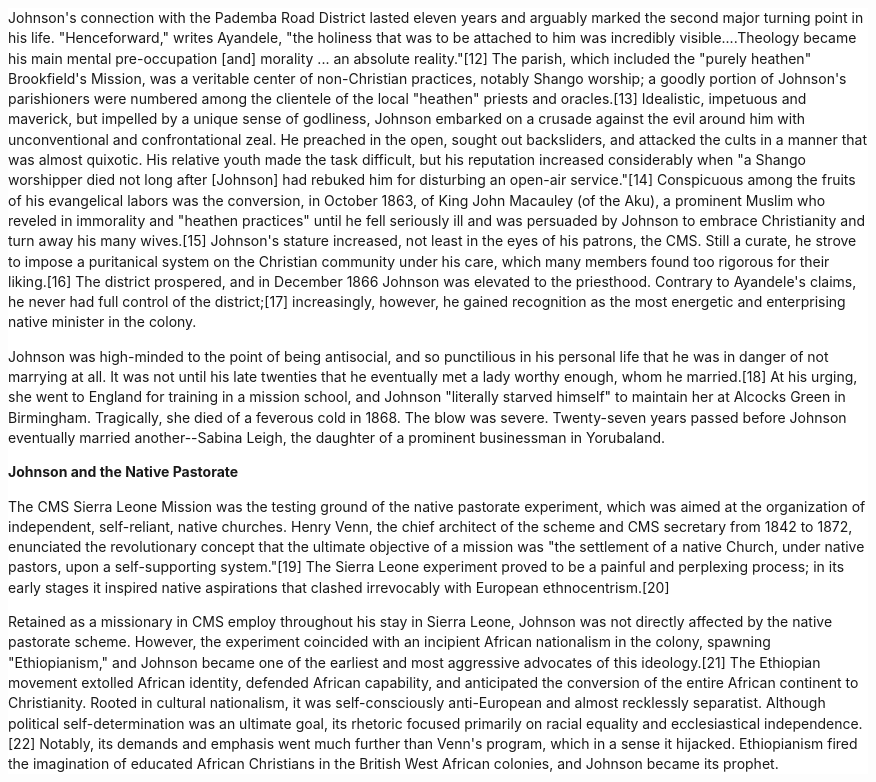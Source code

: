 Johnson's connection with the Pademba Road District lasted eleven years and arguably marked the second major turning point in his life. "Henceforward," writes Ayandele, "the holiness that was to be attached to him was incredibly visible....Theology became his main mental pre-occupation [and] morality ... an absolute reality."[12] The parish, which included the "purely heathen" Brookfield's Mission, was a veritable center of non-Christian practices, notably Shango worship; a goodly portion of Johnson's parishioners were numbered among the clientele of the local "heathen" priests and oracles.[13] Idealistic, impetuous and maverick, but impelled by a unique sense of godliness, Johnson embarked on a crusade against the evil around him with unconventional and confrontational zeal. He preached in the open, sought out backsliders, and attacked the cults in a manner that was almost quixotic. His relative youth made the task difficult, but his reputation increased considerably when "a Shango worshipper died not long after [Johnson] had rebuked him for disturbing an open-air service."[14] Conspicuous among the fruits of his evangelical labors was the conversion, in October 1863, of King John Macauley (of the Aku), a prominent Muslim who reveled in immorality and "heathen practices" until he fell seriously ill and was persuaded by Johnson to embrace Christianity and turn away his many wives.[15] Johnson's stature increased, not least in the eyes of his patrons, the CMS. Still a curate, he strove to impose a puritanical system on the Christian community under his care, which many members found too rigorous for their liking.[16] The district prospered, and in December 1866 Johnson was elevated to the priesthood. Contrary to Ayandele's claims, he never had full control of the district;[17] increasingly, however, he gained recognition as the most energetic and enterprising native minister in the colony.

Johnson was high-minded to the point of being antisocial, and so punctilious in his personal life that he was in danger of not marrying at all. It was not until his late twenties that he eventually met a lady worthy enough, whom he married.[18] At his urging, she went to England for training in a mission school, and Johnson "literally starved himself" to maintain her at Alcocks Green in Birmingham. Tragically, she died of a feverous cold in 1868. The blow was severe. Twenty-seven years passed before Johnson eventually married another--Sabina Leigh, the daughter of a prominent businessman in Yorubaland.

**Johnson and the Native Pastorate**

The CMS Sierra Leone Mission was the testing ground of the native pastorate experiment, which was aimed at the organization of independent, self-reliant, native churches. Henry Venn, the chief architect of the scheme and CMS secretary from 1842 to 1872, enunciated the revolutionary concept that the ultimate objective of a mission was "the settlement of a native Church, under native pastors, upon a self-supporting system."[19] The Sierra Leone experiment proved to be a painful and perplexing process; in its early stages it inspired native aspirations that clashed irrevocably with European ethnocentrism.[20]

Retained as a missionary in CMS employ throughout his stay in Sierra Leone, Johnson was not directly affected by the native pastorate scheme. However, the experiment coincided with an incipient African nationalism in the colony, spawning "Ethiopianism," and Johnson became one of the earliest and most aggressive advocates of this ideology.[21] The Ethiopian movement extolled African identity, defended African capability, and anticipated the conversion of the entire African continent to Christianity. Rooted in cultural nationalism, it was self-consciously anti-European and almost recklessly separatist. Although political self-determination was an ultimate goal, its rhetoric focused primarily on racial equality and ecclesiastical independence.[22] Notably, its demands and emphasis went much further than Venn's program, which in a sense it hijacked. Ethiopianism fired the imagination of educated African Christians in the British West African colonies, and Johnson became its prophet.
